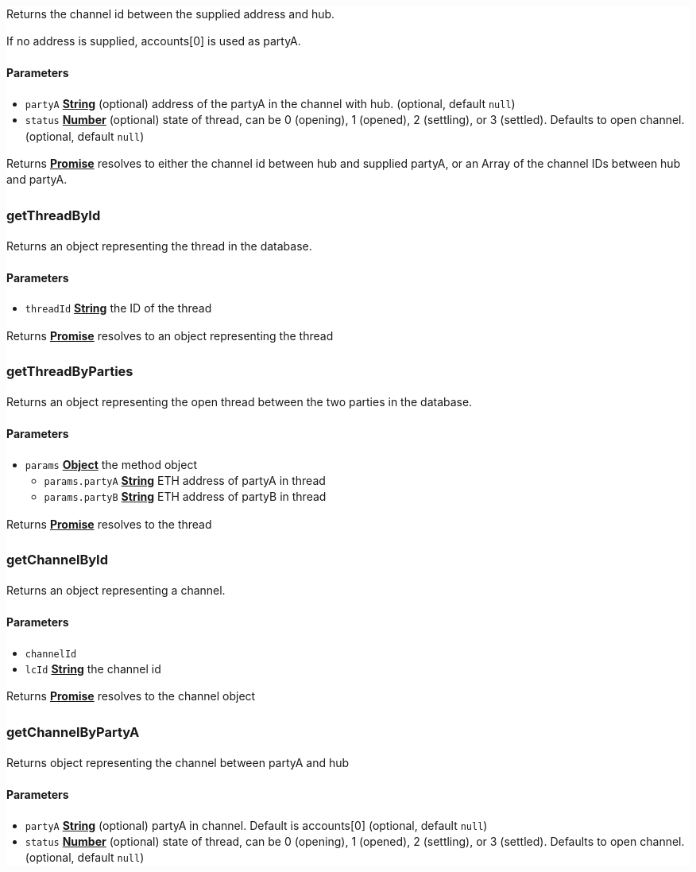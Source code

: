 Returns the channel id between the supplied address and hub.

If no address is supplied, accounts[0] is used as partyA.

#### Parameters

-   `partyA` **[String][63]** (optional) address of the partyA in the channel with hub. (optional, default `null`)
-   `status` **[Number][64]** (optional) state of thread, can be 0 (opening), 1 (opened), 2 (settling), or 3 (settled). Defaults to open channel. (optional, default `null`)

Returns **[Promise][65]** resolves to either the channel id between hub and supplied partyA, or an Array of the channel IDs between hub and partyA.

### getThreadById

Returns an object representing the thread in the database.

#### Parameters

-   `threadId` **[String][63]** the ID of the thread

Returns **[Promise][65]** resolves to an object representing the thread

### getThreadByParties

Returns an object representing the open thread between the two parties in the database.

#### Parameters

-   `params` **[Object][62]** the method object
    -   `params.partyA` **[String][63]** ETH address of partyA in thread
    -   `params.partyB` **[String][63]** ETH address of partyB in thread

Returns **[Promise][65]** resolves to the thread

### getChannelById

Returns an object representing a channel.

#### Parameters

-   `channelId`  
-   `lcId` **[String][63]** the channel id

Returns **[Promise][65]** resolves to the channel object

### getChannelByPartyA

Returns object representing the channel between partyA and hub

#### Parameters

-   `partyA` **[String][63]** (optional) partyA in channel. Default is accounts[0] (optional, default `null`)
-   `status` **[Number][64]** (optional) state of thread, can be 0 (opening), 1 (opened), 2 (settling), or 3 (settled). Defaults to open channel. (optional, default `null`)


[1]: #connext
[2]: #parameters
[3]: #openchannel
[4]: #parameters-1
[5]: #examples
[6]: #deposit
[7]: #parameters-2
[8]: #examples-1
[9]: #openthread
[10]: #parameters-3
[11]: #examples-2
[12]: #jointhread
[13]: #parameters-4
[14]: #examples-3
[15]: #updatebalances
[16]: #parameters-5
[17]: #closethread
[18]: #parameters-6
[19]: #examples-4
[20]: #closethreads
[21]: #parameters-7
[22]: #examples-5
[23]: #closechannel
[24]: #parameters-8
[25]: #examples-6
[26]: #withdraw
[27]: #parameters-9
[28]: #examples-7
[29]: #cosignlatestchannelupdate
[30]: #parameters-10
[31]: #examples-8
[32]: #cosignchannelupdate
[33]: #parameters-11
[34]: #examples-9
[35]: #channelopentimeoutcontracthandler
[36]: #parameters-12
[37]: #getunjoinedthreads
[38]: #parameters-13
[39]: #getthreadsbychannelid
[40]: #parameters-14
[41]: #getchannelidbypartya
[42]: #parameters-15
[43]: #getthreadbyid
[44]: #parameters-16
[45]: #getthreadbyparties
[46]: #parameters-17
[47]: #getchannelbyid
[48]: #parameters-18
[49]: #getchannelbypartya
[50]: #parameters-19
[51]: #requesthubdeposit
[52]: #parameters-20
[53]: #getnewchannelid
[54]: #createchannelstateupdatefingerprint
[55]: #parameters-21
[56]: #recoversignerfromchannelstateupdate
[57]: #parameters-22
[58]: #createthreadstateupdatefingerprint
[59]: #parameters-23
[60]: #recoversignerfromthreadstateupdate
[61]: #parameters-24
[62]: https://developer.mozilla.org/docs/Web/JavaScript/Reference/Global_Objects/Object
[63]: https://developer.mozilla.org/docs/Web/JavaScript/Reference/Global_Objects/String
[64]: https://developer.mozilla.org/docs/Web/JavaScript/Reference/Global_Objects/Number
[65]: https://developer.mozilla.org/docs/Web/JavaScript/Reference/Global_Objects/Promise
[66]: https://developer.mozilla.org/docs/Web/JavaScript/Reference/Global_Objects/Array
[67]: https://developer.mozilla.org/docs/Web/JavaScript/Reference/Global_Objects/Boolean